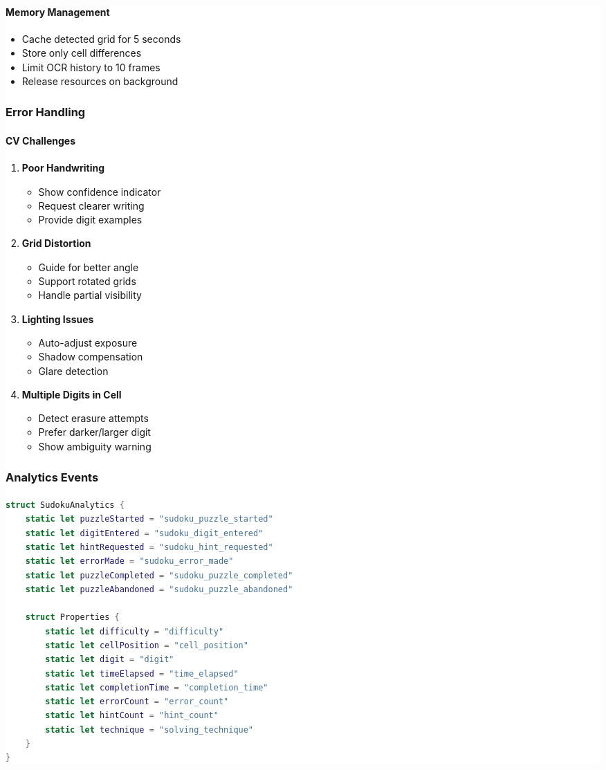 #### Memory Management
- Cache detected grid for 5 seconds
- Store only cell differences
- Limit OCR history to 10 frames
- Release resources on background

### Error Handling

#### CV Challenges
1. **Poor Handwriting**
   - Show confidence indicator
   - Request clearer writing
   - Provide digit examples

2. **Grid Distortion**
   - Guide for better angle
   - Support rotated grids
   - Handle partial visibility

3. **Lighting Issues**
   - Auto-adjust exposure
   - Shadow compensation
   - Glare detection

4. **Multiple Digits in Cell**
   - Detect erasure attempts
   - Prefer darker/larger digit
   - Show ambiguity warning

### Analytics Events

```swift
struct SudokuAnalytics {
    static let puzzleStarted = "sudoku_puzzle_started"
    static let digitEntered = "sudoku_digit_entered"
    static let hintRequested = "sudoku_hint_requested"
    static let errorMade = "sudoku_error_made"
    static let puzzleCompleted = "sudoku_puzzle_completed"
    static let puzzleAbandoned = "sudoku_puzzle_abandoned"
    
    struct Properties {
        static let difficulty = "difficulty"
        static let cellPosition = "cell_position"
        static let digit = "digit"
        static let timeElapsed = "time_elapsed"
        static let completionTime = "completion_time"
        static let errorCount = "error_count"
        static let hintCount = "hint_count"
        static let technique = "solving_technique"
    }
}
```
